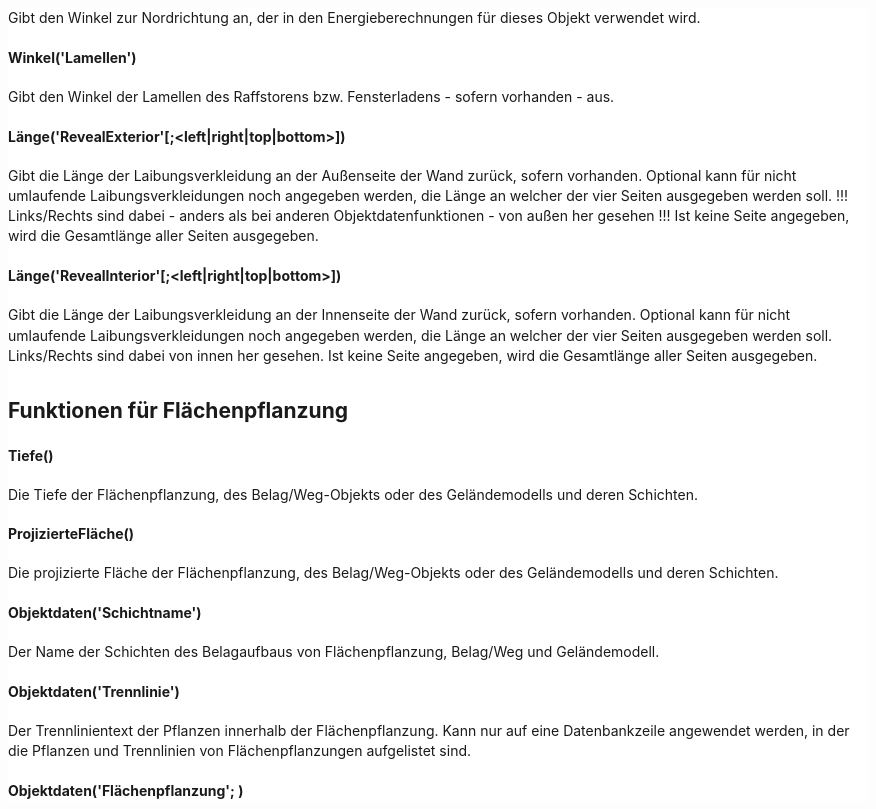 Gibt den Winkel zur Nordrichtung an, der in den Energieberechnungen für dieses Objekt verwendet wird.



#### __Winkel('Lamellen')__ ####

Gibt den Winkel der Lamellen des Raffstorens bzw. Fensterladens - sofern vorhanden - aus.



#### __Länge('RevealExterior'[;<left|right|top|bottom>])__ ####

Gibt die Länge der Laibungsverkleidung an der Außenseite der Wand zurück, sofern vorhanden. Optional kann für nicht umlaufende Laibungsverkleidungen noch angegeben werden, die Länge an welcher der vier Seiten ausgegeben werden soll. !!! Links/Rechts sind dabei - anders als bei anderen Objektdatenfunktionen - von außen her gesehen !!! Ist keine Seite angegeben, wird die Gesamtlänge aller Seiten ausgegeben.



#### __Länge('RevealInterior'[;<left|right|top|bottom>])__ ####

Gibt die Länge der Laibungsverkleidung an der Innenseite der Wand zurück, sofern vorhanden. Optional kann für nicht umlaufende Laibungsverkleidungen noch angegeben werden, die Länge an welcher der vier Seiten ausgegeben werden soll. Links/Rechts sind dabei von innen her gesehen. Ist keine Seite angegeben, wird die Gesamtlänge aller Seiten ausgegeben.



## Funktionen für Flächenpflanzung


#### __Tiefe()__ ####

Die Tiefe der Flächenpflanzung, des Belag/Weg-Objekts oder des Geländemodells und deren Schichten.



#### __ProjizierteFläche()__ ####

Die projizierte Fläche der Flächenpflanzung, des Belag/Weg-Objekts oder des Geländemodells und deren Schichten.



#### __Objektdaten('Schichtname')__ ####

Der Name der Schichten des Belagaufbaus von Flächenpflanzung, Belag/Weg und Geländemodell.



#### __Objektdaten('Trennlinie')__ ####

Der Trennlinientext der Pflanzen innerhalb der Flächenpflanzung. Kann nur auf eine Datenbankzeile angewendet werden, in der die Pflanzen und Trennlinien von Flächenpflanzungen aufgelistet sind. 



#### __Objektdaten('Flächenpflanzung'; <Feld>)__ ####

